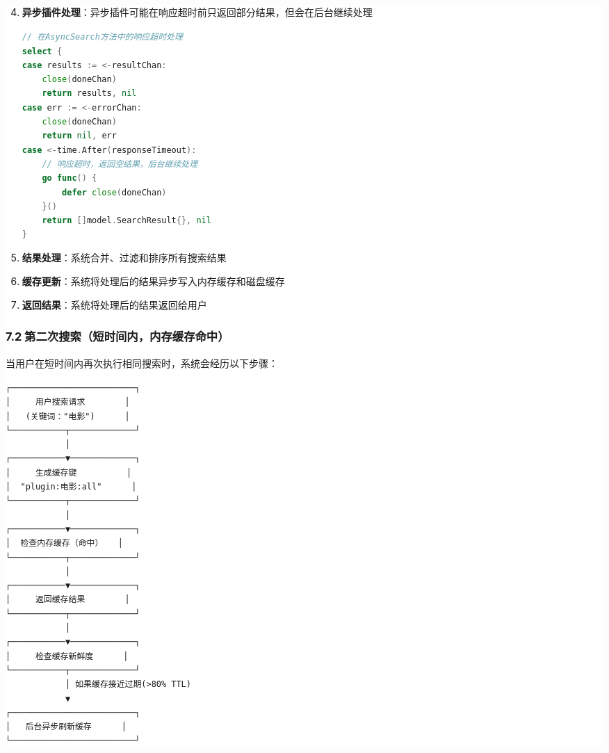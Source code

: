 4. **异步插件处理**：异步插件可能在响应超时前只返回部分结果，但会在后台继续处理
   ```go
   // 在AsyncSearch方法中的响应超时处理
   select {
   case results := <-resultChan:
       close(doneChan)
       return results, nil
   case err := <-errorChan:
       close(doneChan)
       return nil, err
   case <-time.After(responseTimeout):
       // 响应超时，返回空结果，后台继续处理
       go func() {
           defer close(doneChan)
       }()
       return []model.SearchResult{}, nil
   }
   ```

5. **结果处理**：系统合并、过滤和排序所有搜索结果

6. **缓存更新**：系统将处理后的结果异步写入内存缓存和磁盘缓存

7. **返回结果**：系统将处理后的结果返回给用户

### 7.2 第二次搜索（短时间内，内存缓存命中）

当用户在短时间内再次执行相同搜索时，系统会经历以下步骤：

```
┌─────────────────────────┐
│     用户搜索请求        │
│   (关键词："电影")      │
└───────────┬─────────────┘
            │
┌───────────▼─────────────┐
│     生成缓存键          │
│  "plugin:电影:all"      │
└───────────┬─────────────┘
            │
┌───────────▼─────────────┐
│  检查内存缓存（命中）   │
└───────────┬─────────────┘
            │
┌───────────▼─────────────┐
│     返回缓存结果        │
└───────────┬─────────────┘
            │
┌───────────▼─────────────┐
│     检查缓存新鲜度      │
└───────────┬─────────────┘
            │ 如果缓存接近过期(>80% TTL)
            ▼
┌─────────────────────────┐
│   后台异步刷新缓存      │
└─────────────────────────┘
```
